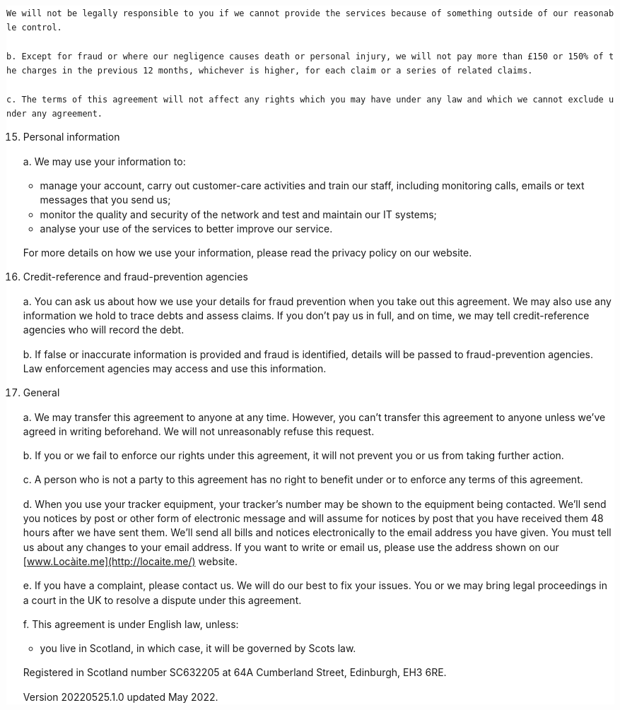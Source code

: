     We will not be legally responsible to you if we cannot provide the services because of something outside of our reasonable control.

    b. Except for fraud or where our negligence causes death or personal injury, we will not pay more than £150 or 150% of the charges in the previous 12 months, whichever is higher, for each claim or a series of related claims. 
 
    c. The terms of this agreement will not affect any rights which you may have under any law and which we cannot exclude under any agreement.

15. Personal information

    a. We may use your information to:

    - manage your account, carry out customer-care activities and train our staff, including monitoring calls, emails or text messages that you send us;
    - monitor the quality and security of the network and test and maintain our IT systems;
    - analyse your use of the services to better improve our service.

    For more details on how we use your information, please read the privacy policy on our website.

16. Credit-reference and fraud-prevention agencies

    a. You can ask us about how we use your details for fraud prevention when you take out this agreement. We may also use any information we hold to trace debts and assess claims. If you don’t pay us in full, and on time, we may tell credit-reference agencies who will record the debt.

    b. If false or inaccurate information is provided and fraud is identified, details will be passed to fraud-prevention agencies. Law enforcement agencies may access and use this information.

17. General

    a. We may transfer this agreement to anyone at any time. However, you can’t transfer this agreement to anyone unless we’ve agreed in writing beforehand. We will not unreasonably refuse this request.

    b. If you or we fail to enforce our rights under this agreement, it will not prevent you or us from taking further action.

    c. A person who is not a party to this agreement has no right to benefit under or to enforce any terms of this agreement.

    d. When you use your tracker equipment, your tracker’s number may be shown to the equipment being contacted. We’ll send you notices by post or other form of electronic message and will assume for notices by post that you have received them 48 hours after we have sent them. We’ll send all bills and notices electronically to the email address you have given. You must tell us about any changes to your email address. If you want to write or email us, please use the address shown on our [www.Locàite.me](http://locaite.me/) website.

    e. If you have a complaint, please contact us. We will do our best to fix your issues. You or we may bring legal proceedings in a court in the UK to resolve a dispute under this agreement.

    f. This agreement is under English law, unless: 

    - you live in Scotland, in which case, it will be governed by Scots law.
      

    Registered in Scotland number SC632205 at 64A Cumberland Street, Edinburgh, EH3 6RE.

    Version 20220525.1.0 updated May 2022.
